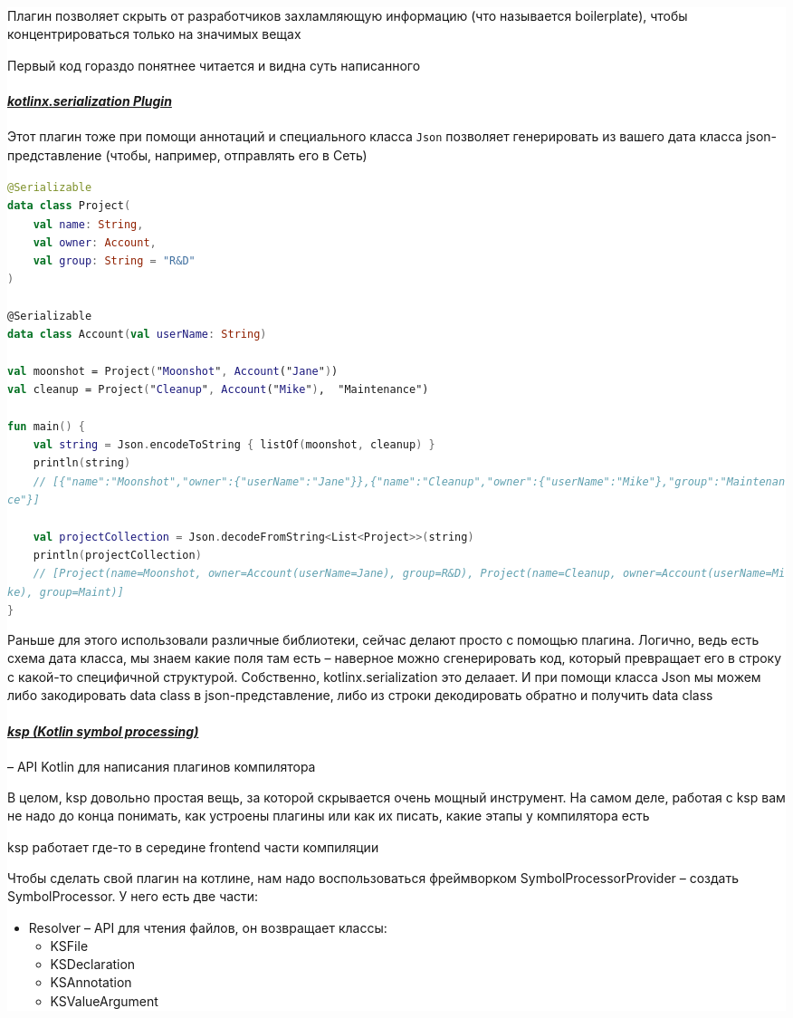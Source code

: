 Плагин позволяет скрыть от разработчиков захламляющую информацию (что называется boilerplate), чтобы концентрироваться только на значимых вещах

Первый код гораздо понятнее читается и видна суть написанного

#### ***<u>kotlinx.serialization Plugin***</u>

Этот плагин тоже при помощи аннотаций и специального класса `Json` позволяет генерировать из вашего дата класса json-представление (чтобы, например, отправлять его в Сеть)

```kotlin
@Serializable
data class Project(
    val name: String,
    val owner: Account,
    val group: String = "R&D"
)

@Serializable
data class Account(val userName: String)

val moonshot = Project("Moonshot", Account("Jane"))
val cleanup = Project("Cleanup", Account("Mike"),  "Maintenance")

fun main() {
    val string = Json.encodeToString { listOf(moonshot, cleanup) }
    println(string)
    // [{"name":"Moonshot","owner":{"userName":"Jane"}},{"name":"Cleanup","owner":{"userName":"Mike"},"group":"Maintenance"}]

    val projectCollection = Json.decodeFromString<List<Project>>(string)
    println(projectCollection)
    // [Project(name=Moonshot, owner=Account(userName=Jane), group=R&D), Project(name=Cleanup, owner=Account(userName=Mike), group=Maint)]
}
```

Раньше для этого использовали различные библиотеки, сейчас делают просто с помощью плагина. Логично, ведь есть схема дата класса, мы знаем какие поля там есть – наверное можно сгенерировать код, который превращает его в строку с какой-то специфичной структурой. Собственно, kotlinx.serialization это делаает. И при помощи класса Json мы можем либо закодировать data class в json-представление, либо из строки декодировать обратно и получить data class

#### ***<u>ksp (Kotlin symbol processing)***</u>

– API Kotlin для написания плагинов компилятора

В целом, ksp довольно простая вещь, за которой скрывается очень мощный инструмент. На самом деле, работая с ksp вам не надо до конца понимать, как устроены плагины или как их писать, какие этапы у компилятора есть

ksp работает где-то в середине frontend части компиляции

Чтобы сделать свой плагин на котлине, нам надо воспользоваться фреймворком SymbolProcessorProvider – создать SymbolProcessor. У него есть две части:
* Resolver – API для чтения файлов, он возвращает классы:
  * KSFile
  * KSDeclaration
  * KSAnnotation
  * KSValueArgument
